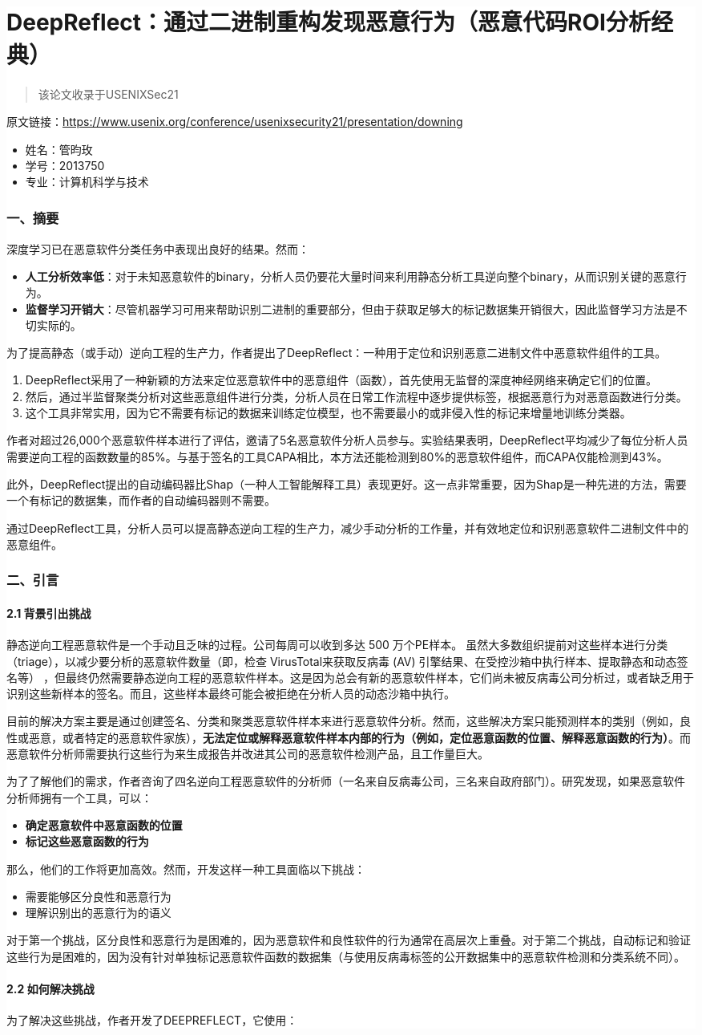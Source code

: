 # DeepReflect：通过二进制重构发现恶意行为（恶意代码ROI分析经典）

> 该论文收录于USENIXSec21

原文链接：https://www.usenix.org/conference/usenixsecurity21/presentation/downing

- 姓名：管昀玫
- 学号：2013750
- 专业：计算机科学与技术

### 一、摘要

深度学习已在恶意软件分类任务中表现出良好的结果。然而：

- **人工分析效率低**：对于未知恶意软件的binary，分析人员仍要花大量时间来利用静态分析工具逆向整个binary，从而识别关键的恶意行为。
- **监督学习开销大**：尽管机器学习可用来帮助识别二进制的重要部分，但由于获取足够大的标记数据集开销很大，因此监督学习方法是不切实际的。

为了提高静态（或手动）逆向工程的生产力，作者提出了DeepReflect：一种用于定位和识别恶意二进制文件中恶意软件组件的工具。

1. DeepReflect采用了一种新颖的方法来定位恶意软件中的恶意组件（函数），首先使用无监督的深度神经网络来确定它们的位置。
2. 然后，通过半监督聚类分析对这些恶意组件进行分类，分析人员在日常工作流程中逐步提供标签，根据恶意行为对恶意函数进行分类。
3. 这个工具非常实用，因为它不需要有标记的数据来训练定位模型，也不需要最小的或非侵入性的标记来增量地训练分类器。

作者对超过26,000个恶意软件样本进行了评估，邀请了5名恶意软件分析人员参与。实验结果表明，DeepReflect平均减少了每位分析人员需要逆向工程的函数数量的85%。与基于签名的工具CAPA相比，本方法还能检测到80%的恶意软件组件，而CAPA仅能检测到43%。

此外，DeepReflect提出的自动编码器比Shap（一种人工智能解释工具）表现更好。这一点非常重要，因为Shap是一种先进的方法，需要一个有标记的数据集，而作者的自动编码器则不需要。

通过DeepReflect工具，分析人员可以提高静态逆向工程的生产力，减少手动分析的工作量，并有效地定位和识别恶意软件二进制文件中的恶意组件。

### 二、引言

####  2.1 背景引出挑战

静态逆向工程恶意软件是一个手动且乏味的过程。公司每周可以收到多达 500 万个PE样本。 虽然大多数组织提前对这些样本进行分类（triage），以减少要分析的恶意软件数量（即，检查 VirusTotal来获取反病毒 (AV) 引擎结果、在受控沙箱中执行样本、提取静态和动态签名等） ，但最终仍然需要静态逆向工程的恶意软件样本。这是因为总会有新的恶意软件样本，它们尚未被反病毒公司分析过，或者缺乏用于识别这些新样本的签名。而且，这些样本最终可能会被拒绝在分析人员的动态沙箱中执行。

目前的解决方案主要是通过创建签名、分类和聚类恶意软件样本来进行恶意软件分析。然而，这些解决方案只能预测样本的类别（例如，良性或恶意，或者特定的恶意软件家族），**无法定位或解释恶意软件样本内部的行为（例如，定位恶意函数的位置、解释恶意函数的行为）**。而恶意软件分析师需要执行这些行为来生成报告并改进其公司的恶意软件检测产品，且工作量巨大。

为了了解他们的需求，作者咨询了四名逆向工程恶意软件的分析师（一名来自反病毒公司，三名来自政府部门）。研究发现，如果恶意软件分析师拥有一个工具，可以：

- **确定恶意软件中恶意函数的位置**
- **标记这些恶意函数的行为**

那么，他们的工作将更加高效。然而，开发这样一种工具面临以下挑战：

- 需要能够区分良性和恶意行为
- 理解识别出的恶意行为的语义

对于第一个挑战，区分良性和恶意行为是困难的，因为恶意软件和良性软件的行为通常在高层次上重叠。对于第二个挑战，自动标记和验证这些行为是困难的，因为没有针对单独标记恶意软件函数的数据集（与使用反病毒标签的公开数据集中的恶意软件检测和分类系统不同）。

#### 2.2 如何解决挑战

为了解决这些挑战，作者开发了DEEPREFLECT，它使用：
